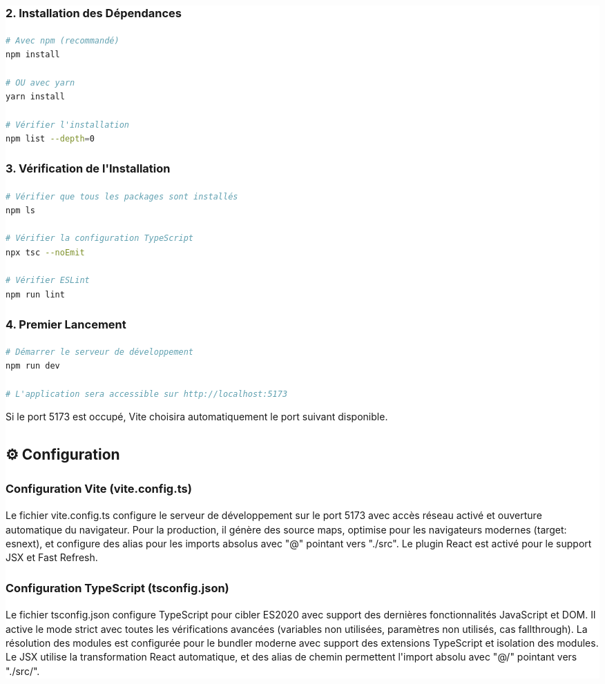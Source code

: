 ### 2. Installation des Dépendances

```bash
# Avec npm (recommandé)
npm install

# OU avec yarn
yarn install

# Vérifier l'installation
npm list --depth=0
```

### 3. Vérification de l'Installation

```bash
# Vérifier que tous les packages sont installés
npm ls

# Vérifier la configuration TypeScript
npx tsc --noEmit

# Vérifier ESLint
npm run lint
```

### 4. Premier Lancement

```bash
# Démarrer le serveur de développement
npm run dev

# L'application sera accessible sur http://localhost:5173
```

Si le port 5173 est occupé, Vite choisira automatiquement le port suivant disponible.

## ⚙️ Configuration

### Configuration Vite (vite.config.ts)

Le fichier vite.config.ts configure le serveur de développement sur le port 5173 avec accès réseau activé et ouverture automatique du navigateur. Pour la production, il génère des source maps, optimise pour les navigateurs modernes (target: esnext), et configure des alias pour les imports absolus avec "@" pointant vers "./src". Le plugin React est activé pour le support JSX et Fast Refresh.

### Configuration TypeScript (tsconfig.json)

Le fichier tsconfig.json configure TypeScript pour cibler ES2020 avec support des dernières fonctionnalités JavaScript et DOM. Il active le mode strict avec toutes les vérifications avancées (variables non utilisées, paramètres non utilisés, cas fallthrough). La résolution des modules est configurée pour le bundler moderne avec support des extensions TypeScript et isolation des modules. Le JSX utilise la transformation React automatique, et des alias de chemin permettent l'import absolu avec "@/" pointant vers "./src/".

